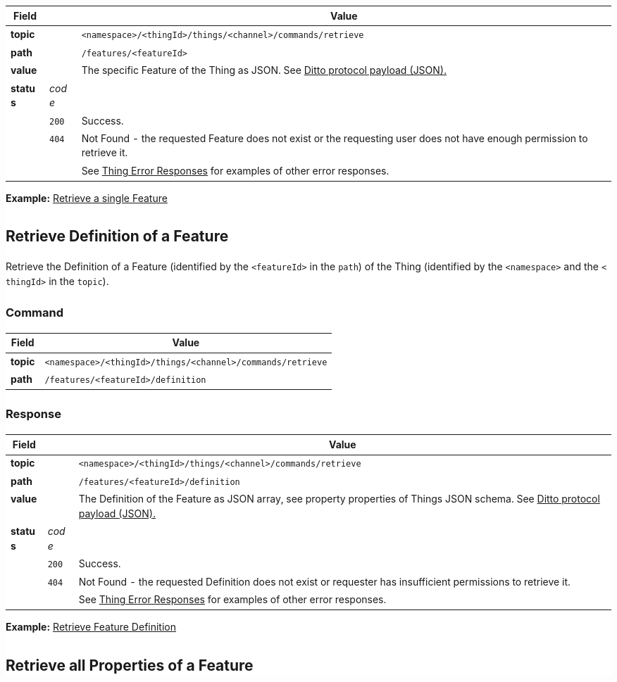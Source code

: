 | Field      |        | Value                    |
|------------|--------|--------------------------|
| **topic**  |        | `<namespace>/<thingId>/things/<channel>/commands/retrieve` |
| **path**   |        | `/features/<featureId>`                      |
| **value**  |        | The specific Feature of the Thing as JSON. See [Ditto protocol payload (JSON).](protocol-specification.html#dittoProtocolPayload) |
| **status** | _code_ |                          | 
|            | `200`  | Success.       |
|            | `404`  | Not Found - the requested Feature does not exist or the requesting user does not have enough permission to retrieve it. |
|            |        | See [Thing Error Responses](protocol-examples-errorresponses.html) for examples of other error responses. |

**Example:** 
[Retrieve a single Feature](protocol-examples-retrievefeature.html)


## Retrieve Definition of a Feature

Retrieve the Definition of a Feature (identified by the `<featureId>` in the `path`) of the Thing 
(identified by the `<namespace>` and the `<thingId>` in the `topic`).

### Command

| Field     | Value                   |
|-----------|-------------------------|
| **topic** | `<namespace>/<thingId>/things/<channel>/commands/retrieve`     |
| **path**  | `/features/<featureId>/definition`     |

### Response

| Field      |        | Value                    |
|------------|--------|--------------------------|
| **topic**  |        | `<namespace>/<thingId>/things/<channel>/commands/retrieve` |
| **path**   |        | `/features/<featureId>/definition`                      |
| **value**  |        | The Definition of the Feature as JSON array, see property properties of Things JSON schema. See [Ditto protocol payload (JSON).](protocol-specification.html#dittoProtocolPayload) |
| **status** | _code_ |                          | 
|            | `200`  | Success.       |
|            | `404`  | Not Found - the requested Definition does not exist or requester has insufficient permissions to retrieve it. |
|            |        | See [Thing Error Responses](protocol-examples-errorresponses.html) for examples of other error responses. |

**Example:** 
[Retrieve Feature Definition](protocol-examples-retrievedefinition.html)


## Retrieve all Properties of a Feature
